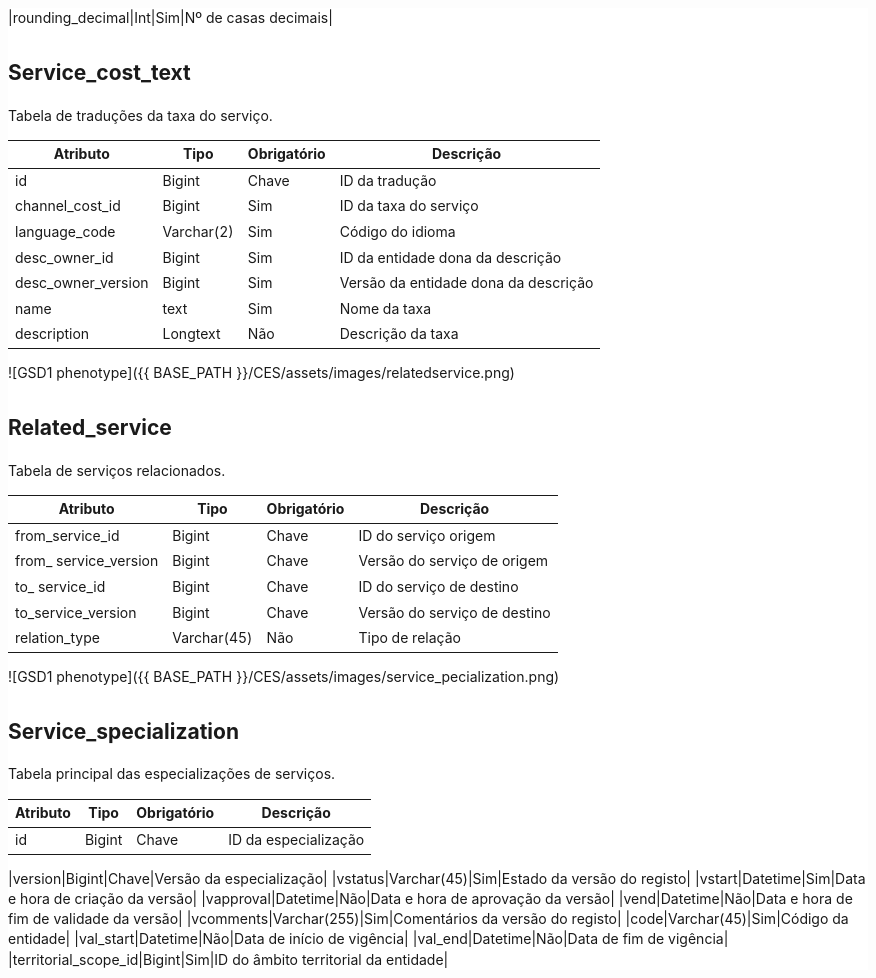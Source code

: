 |rounding_decimal|Int|Sim|Nº de casas decimais|

## Service_cost_text
Tabela de traduções da taxa do serviço.

|Atributo| Tipo | Obrigatório|Descrição|
|------------ | ------------|------------|------------|
|id|Bigint|Chave|ID da tradução|
|channel_cost_id|Bigint|Sim|ID da taxa do serviço|
|language_code|Varchar(2)|Sim|Código do idioma|
|desc_owner_id|Bigint|Sim|ID da entidade dona da descrição|
|desc_owner_version|Bigint|Sim|Versão da entidade dona da descrição|
|name|text|Sim|Nome da taxa|
|description|Longtext|Não|Descrição da taxa|

![GSD1 phenotype]({{ BASE_PATH }}/CES/assets/images/relatedservice.png)

## Related_service
Tabela de serviços relacionados.

|Atributo| Tipo | Obrigatório|Descrição|
|------------ | ------------|------------|------------|
|from_service_id|Bigint|Chave|ID do serviço origem|
|from_ service_version|Bigint|Chave|Versão do serviço de origem|
|to_ service_id|Bigint|Chave|ID do serviço de destino|
|to_service_version|Bigint|Chave|Versão do serviço de destino|
|relation_type|Varchar(45)|Não|Tipo de relação|

![GSD1 phenotype]({{ BASE_PATH }}/CES/assets/images/service_pecialization.png)

## Service_specialization
Tabela principal das especializações de serviços.

|Atributo| Tipo | Obrigatório|Descrição|
|------------ | ------------|------------|------------|
|id|Bigint|Chave|ID da especialização|

|version|Bigint|Chave|Versão da especialização|
|vstatus|Varchar(45)|Sim|Estado da versão do registo|
|vstart|Datetime|Sim|Data e hora de criação da versão|
|vapproval|Datetime|Não|Data e hora de aprovação da versão|
|vend|Datetime|Não|Data e hora de fim de validade da versão|
|vcomments|Varchar(255)|Sim|Comentários da versão do registo|
|code|Varchar(45)|Sim|Código da entidade|
|val_start|Datetime|Não|Data de início de vigência|
|val_end|Datetime|Não|Data de fim de vigência|
|territorial_scope_id|Bigint|Sim|ID do âmbito territorial da entidade|